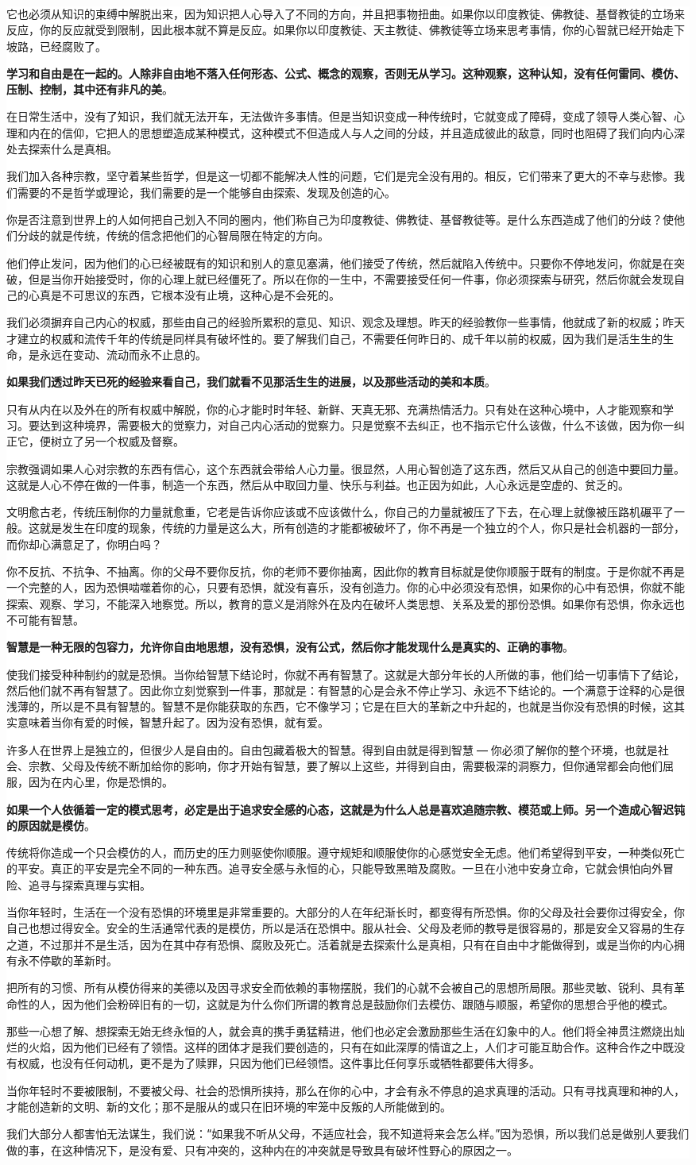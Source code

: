 它也必须从知识的束缚中解脱出来，因为知识把人心导入了不同的方向，并且把事物扭曲。如果你以印度教徒、佛教徒、基督教徒的立场来反应，你的反应就受到限制，因此根本就不算是反应。如果你以印度教徒、天主教徒、佛教徒等立场来思考事情，你的心智就已经开始走下坡路，已经腐败了。

**学习和自由是在一起的。人除非自由地不落入任何形态、公式、概念的观察，否则无从学习。这种观察，这种认知，没有任何雷同、模仿、压制、控制，其中还有非凡的美**。

在日常生活中，没有了知识，我们就无法开车，无法做许多事情。但是当知识变成一种传统时，它就变成了障碍，变成了领导人类心智、心理和内在的信仰，它把人的思想塑造成某种模式，这种模式不但造成人与人之间的分歧，并且造成彼此的敌意，同时也阻碍了我们向内心深处去探索什么是真相。

我们加入各种宗教，坚守着某些哲学，但是这一切都不能解决人性的问题，它们是完全没有用的。相反，它们带来了更大的不幸与悲惨。我们需要的不是哲学或理论，我们需要的是一个能够自由探索、发现及创造的心。

你是否注意到世界上的人如何把自己划入不同的圈内，他们称自己为印度教徒、佛教徒、基督教徒等。是什么东西造成了他们的分歧？使他们分歧的就是传统，传统的信念把他们的心智局限在特定的方向。

他们停止发问，因为他们的心已经被既有的知识和别人的意见塞满，他们接受了传统，然后就陷入传统中。只要你不停地发问，你就是在突破，但是当你开始接受时，你的心理上就已经僵死了。所以在你的一生中，不需要接受任何一件事，你必须探索与研究，然后你就会发现自己的心真是不可思议的东西，它根本没有止境，这种心是不会死的。

我们必须摒弃自己内心的权威，那些由自己的经验所累积的意见、知识、观念及理想。昨天的经验教你一些事情，他就成了新的权威；昨天才建立的权威和流传千年的传统是同样具有破坏性的。要了解我们自己，不需要任何昨日的、成千年以前的权威，因为我们是活生生的生命，是永远在变动、流动而永不止息的。

**如果我们透过昨天已死的经验来看自己，我们就看不见那活生生的进展，以及那些活动的美和本质**。

只有从内在以及外在的所有权威中解脱，你的心才能时时年轻、新鲜、天真无邪、充满热情活力。只有处在这种心境中，人才能观察和学习。要达到这种境界，需要极大的觉察力，对自己内心活动的觉察力。只是觉察不去纠正，也不指示它什么该做，什么不该做，因为你一纠正它，便树立了另一个权威及督察。

宗教强调如果人心对宗教的东西有信心，这个东西就会带给人心力量。很显然，人用心智创造了这东西，然后又从自己的创造中要回力量。这就是人心不停在做的一件事，制造一个东西，然后从中取回力量、快乐与利益。也正因为如此，人心永远是空虚的、贫乏的。

文明愈古老，传统压制你的力量就愈重，它老是告诉你应该或不应该做什么，你自己的力量就被压了下去，在心理上就像被压路机碾平了一般。这就是发生在印度的现象，传统的力量是这么大，所有创造的才能都被破坏了，你不再是一个独立的个人，你只是社会机器的一部分，而你却心满意足了，你明白吗？

你不反抗、不抗争、不抽离。你的父母不要你反抗，你的老师不要你抽离，因此你的教育目标就是使你顺服于既有的制度。于是你就不再是一个完整的人，因为恐惧啮噬着你的心，只要有恐惧，就没有喜乐，没有创造力。你的心中必须没有恐惧，如果你的心中有恐惧，你就不能探索、观察、学习，不能深入地察觉。所以，教育的意义是消除外在及内在破坏人类思想、关系及爱的那份恐惧。如果你有恐惧，你永远也不可能有智慧。

**智慧是一种无限的包容力，允许你自由地思想，没有恐惧，没有公式，然后你才能发现什么是真实的、正确的事物**。

使我们接受种种制约的就是恐惧。当你给智慧下结论时，你就不再有智慧了。这就是大部分年长的人所做的事，他们给一切事情下了结论，然后他们就不再有智慧了。因此你立刻觉察到一件事，那就是：有智慧的心是会永不停止学习、永远不下结论的。一个满意于诠释的心是很浅薄的，所以是不具有智慧的。智慧不是你能获取的东西，它不像学习；它是在巨大的革新之中升起的，也就是当你没有恐惧的时候，这其实意味着当你有爱的时候，智慧升起了。因为没有恐惧，就有爱。

许多人在世界上是独立的，但很少人是自由的。自由包藏着极大的智慧。得到自由就是得到智慧 — 你必须了解你的整个环境，也就是社会、宗教、父母及传统不断加给你的影响，你才开始有智慧，要了解以上这些，并得到自由，需要极深的洞察力，但你通常都会向他们屈服，因为在内心里，你是恐惧的。

**如果一个人依循着一定的模式思考，必定是出于追求安全感的心态，这就是为什么人总是喜欢追随宗教、模范或上师。另一个造成心智迟钝的原因就是模仿**。

传统将你造成一个只会模仿的人，而历史的压力则驱使你顺服。遵守规矩和顺服使你的心感觉安全无虑。他们希望得到平安，一种类似死亡的平安。真正的平安是完全不同的一种东西。追寻安全感与永恒的心，只能导致黑暗及腐败。一旦在小池中安身立命，它就会惧怕向外冒险、追寻与探索真理与实相。

当你年轻时，生活在一个没有恐惧的环境里是非常重要的。大部分的人在年纪渐长时，都变得有所恐惧。你的父母及社会要你过得安全，你自己也想过得安全。安全的生活通常代表的是模仿，所以是活在恐惧中。服从社会、父母及老师的教导是很容易的，那是安全又容易的生存之道，不过那并不是生活，因为在其中存有恐惧、腐败及死亡。活着就是去探索什么是真相，只有在自由中才能做得到，或是当你的内心拥有永不停歇的革新时。

把所有的习惯、所有从模仿得来的美德以及因寻求安全而依赖的事物摆脱，我们的心就不会被自己的思想所局限。那些灵敏、锐利、具有革命性的人，因为他们会粉碎旧有的一切，这就是为什么你们所谓的教育总是鼓励你们去模仿、跟随与顺服，希望你的思想合乎他的模式。

那些一心想了解、想探索无始无终永恒的人，就会真的携手勇猛精进，他们也必定会激励那些生活在幻象中的人。他们将全神贯注燃烧出灿烂的火焰，因为他们已经有了领悟。这样的团体才是我们要创造的，只有在如此深厚的情谊之上，人们才可能互助合作。这种合作之中既没有权威，也没有任何动机，更不是为了赎罪，只因为他们已经领悟。这件事比任何享乐或牺牲都要伟大得多。

当你年轻时不要被限制，不要被父母、社会的恐惧所挟持，那么在你的心中，才会有永不停息的追求真理的活动。只有寻找真理和神的人，才能创造新的文明、新的文化；那不是服从的或只在旧环境的牢笼中反叛的人所能做到的。

我们大部分人都害怕无法谋生，我们说：“如果我不听从父母，不适应社会，我不知道将来会怎么样。”因为恐惧，所以我们总是做别人要我们做的事，在这种情况下，是没有爱、只有冲突的，这种内在的冲突就是导致具有破坏性野心的原因之一。
